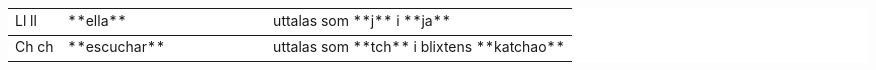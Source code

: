 
<div class="bokstavstable">  
<p>
  <table>
    <tr>
      <td><div className="bokstavsbox-container"><div className="bokstavsbox">Ll ll</div></div></td>
      <td> **ella**</td>
      <td><figure>
  <audio controls src="/audio/ella.mp3"></audio>
</figure></td>
      <td> uttalas som **j** i **ja**</td>
    </tr>
  <tbody>
    <tr>
      <td><div className="bokstavsbox-container"><div className="bokstavsbox">Ch ch</div></div></td>
      <td> **escuchar**</td>
      <td><figure>
  <audio controls src="/audio/escuchar.mp3"></audio>
</figure></td>
      <td> uttalas som **tch** i blixtens **katchao**</td>
    </tr>
  </tbody>
</table>
</p>
</div>